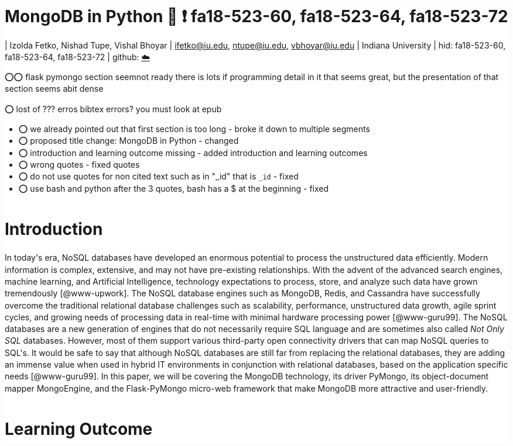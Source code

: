 # MongoDB in Python :wave: :exclamation: fa18-523-60, fa18-523-64, fa18-523-72

| Izolda Fetko, Nishad Tupe, Vishal Bhoyar
| ifetko@iu.edu, ntupe@iu.edu, vbhoyar@iu.edu
| Indiana University
| hid: fa18-523-60, fa18-523-64, fa18-523-72
| github: [:cloud:](https://github.com/cloudmesh-community/fa18-523-60/blob/master/paper/paper.md)

:o::o: flask pymongo section seemnot ready there is lots if programming detail in it that seems great, but the presentation of that section seems abit dense 

:o: lost of ??? erros bibtex errors? you must look at epub

* :o: we already pointed out that first section is too long - broke it down to multiple segments
* :o: proposed title change: MongoDB in Python - changed 
* :o: introduction and learning outcome missing - added introduction and learning outcomes
* :o: wrong quotes - fixed quotes
* :o: do not use quotes for non cited text such as in  "_id" that is `_id` - fixed
* :o: use bash and python after the 3 quotes, bash has a $ at the beginning - fixed

# Introduction

In today's era, NoSQL databases have developed an enormous potential to 
process the unstructured data efficiently. Modern information is 
complex, extensive, and may not have pre-existing relationships. With 
the advent of the advanced search engines, machine learning, and 
Artificial Intelligence, technology expectations to process, store, and 
analyze such data have grown tremendously [@www-upwork]. The NoSQL 
database engines such as MongoDB, Redis, and Cassandra have successfully 
overcome the traditional relational database challenges such as 
scalability, performance, unstructured data growth, agile sprint cycles, 
and growing needs of processing data in real-time with minimal hardware 
processing power [@www-guru99]. The NoSQL databases are a new generation 
of engines that do not necessarily require SQL language and are sometimes 
also called *Not Only SQL* databases. However, most of them support 
various third-party open connectivity drivers that can map NoSQL queries 
to SQL's. It would be safe to say that although NoSQL databases are 
still far from replacing the relational databases, they are adding an 
immense value when used in hybrid IT environments in conjunction with 
relational databases, based on the application specific needs 
[@www-guru99]. In this paper, we will be covering the MongoDB technology, 
its driver PyMongo,  its object-document mapper MongoEngine, and 
the Flask-PyMongo micro-web framework that make MongoDB more attractive
and user-friendly.

# Learning Outcome
